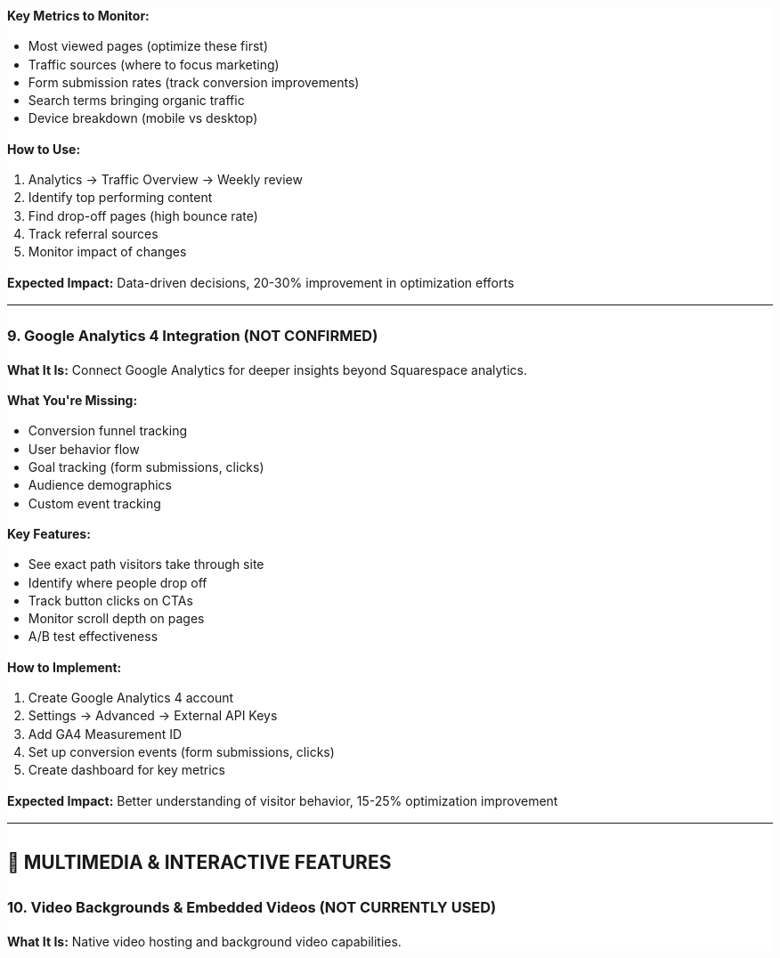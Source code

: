**Key Metrics to Monitor:**
- Most viewed pages (optimize these first)
- Traffic sources (where to focus marketing)
- Form submission rates (track conversion improvements)
- Search terms bringing organic traffic
- Device breakdown (mobile vs desktop)

**How to Use:**
1. Analytics → Traffic Overview → Weekly review
2. Identify top performing content
3. Find drop-off pages (high bounce rate)
4. Track referral sources
5. Monitor impact of changes

**Expected Impact:** Data-driven decisions, 20-30% improvement in optimization efforts

---

### 9. **Google Analytics 4 Integration (NOT CONFIRMED)**

**What It Is:**
Connect Google Analytics for deeper insights beyond Squarespace analytics.

**What You're Missing:**
- Conversion funnel tracking
- User behavior flow
- Goal tracking (form submissions, clicks)
- Audience demographics
- Custom event tracking

**Key Features:**
- See exact path visitors take through site
- Identify where people drop off
- Track button clicks on CTAs
- Monitor scroll depth on pages
- A/B test effectiveness

**How to Implement:**
1. Create Google Analytics 4 account
2. Settings → Advanced → External API Keys
3. Add GA4 Measurement ID
4. Set up conversion events (form submissions, clicks)
5. Create dashboard for key metrics

**Expected Impact:** Better understanding of visitor behavior, 15-25% optimization improvement

---

## 🎥 MULTIMEDIA & INTERACTIVE FEATURES

### 10. **Video Backgrounds & Embedded Videos (NOT CURRENTLY USED)**

**What It Is:**
Native video hosting and background video capabilities.
